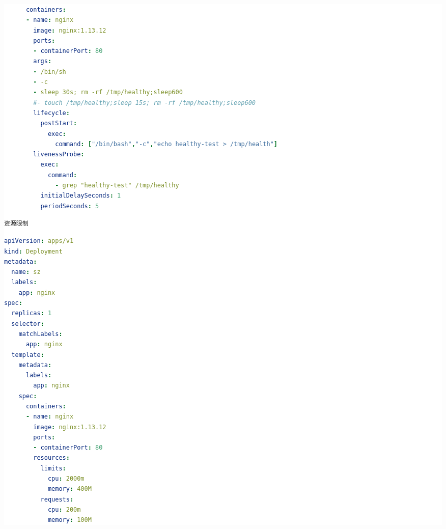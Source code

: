 ```yaml
      containers:
      - name: nginx
        image: nginx:1.13.12
        ports:
        - containerPort: 80
        args:
        - /bin/sh
        - -c
        - sleep 30s; rm -rf /tmp/healthy;sleep600
        #- touch /tmp/healthy;sleep 15s; rm -rf /tmp/healthy;sleep600
        lifecycle:
          postStart:
            exec:
              command: ["/bin/bash","-c","echo healthy-test > /tmp/health"]
        livenessProbe:
          exec:
            command:
              - grep "healthy-test" /tmp/healthy
          initialDelaySeconds: 1
          periodSeconds: 5
```

`资源限制`
```yaml
apiVersion: apps/v1
kind: Deployment
metadata:
  name: sz
  labels:
    app: nginx
spec:
  replicas: 1
  selector:
    matchLabels:
      app: nginx
  template:
    metadata:
      labels:
        app: nginx
    spec:
      containers:
      - name: nginx
        image: nginx:1.13.12
        ports:
        - containerPort: 80
        resources:
          limits:
            cpu: 2000m
            memory: 400M
          requests:
            cpu: 200m 
            memory: 100M
```
